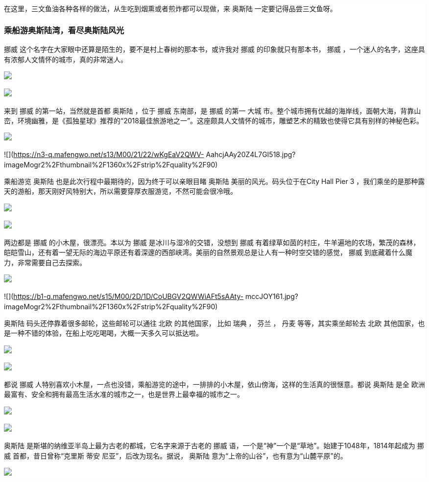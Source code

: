 在这里，三文鱼油各种各样的做法，从生吃到烟熏或者煎炸都可以现做，来 奥斯陆 一定要记得品尝三文鱼呀。

### 乘船游奥斯陆湾，看尽奥斯陆风光

挪威 这个名字在大家眼中还算是陌生的，要不是村上春树的那本书，或许我对 挪威 的印象就只有那本书， 挪威
，一个迷人的名字，这座具有浓郁人文情怀的城市，真的非常迷人。

![](https://b2-q.mafengwo.net/s13/M00/21/11/wKgEaV2QWViAJcZCAAgUzGtkiVk650.jpg?imageMogr2%2Fthumbnail%2F1360x%2Fstrip%2Fquality%2F90)

![](https://n2-q.mafengwo.net/s13/M00/21/15/wKgEaV2QWVuAaixXAA0-Byd754s961.jpg?imageMogr2%2Fthumbnail%2F1360x%2Fstrip%2Fquality%2F90)

来到 挪威 的第一站，当然就是首都 奥斯陆 ，位于 挪威 东南部，是 挪威 的第一 大城
市。整个城市拥有优越的海岸线，面朝大海，背靠山峦，环境幽雅，是《孤独星球》推荐的“2018最佳旅游地之一”。这座颇具人文情怀的城市，雕塑艺术的精致也使得它具有别样的神秘色彩。

![](https://b4-q.mafengwo.net/s15/M00/2D/00/CoUBGV2QWV2AZFGAAAljGkFNxTA117.jpg?imageMogr2%2Fthumbnail%2F1360x%2Fstrip%2Fquality%2F90)

![](https://n3-q.mafengwo.net/s13/M00/21/22/wKgEaV2QWV-
AahcjAAy20Z4L7GI518.jpg?imageMogr2%2Fthumbnail%2F1360x%2Fstrip%2Fquality%2F90)

乘船游览 奥斯陆 也是此次行程中最期待的，因为终于可以亲眼目睹 奥斯陆 美丽的风光。码头位于在City Hall Pier 3
，我们乘坐的是那种露天的游船，那天刚好风特别大，所以需要穿厚衣服游览，不然可能会很冷哦。

![](https://n3-q.mafengwo.net/s15/M00/2D/0D/CoUBGV2QWWGALQvSAAuR58pBbGk474.jpg?imageMogr2%2Fthumbnail%2F1360x%2Fstrip%2Fquality%2F90)

![](https://p3-q.mafengwo.net/s11/M00/43/82/wKgBEF2KCvqAXBwYAAvyAWoM2QY390.jpg?imageMogr2%2Fthumbnail%2F1360x%2Fstrip%2Fquality%2F90)

两边都是 挪威 的小木屋，很漂亮。本以为 挪威 是冰川与湿冷的交错，没想到 挪威
有着绿草如茵的村庄，牛羊遍地的农场，繁茂的森林，皑皑雪山，还有着一望无际的海边平原还有着深邃的西部峡湾。美丽的自然景观总是让人有一种时空交错的感觉， 挪威
到底藏着什么魔力，非常需要自己去探索。

![](https://n1-q.mafengwo.net/s15/M00/2D/19/CoUBGV2QWWaAZGxfAAqXD2_Edo0248.jpg?imageMogr2%2Fthumbnail%2F1360x%2Fstrip%2Fquality%2F90)

![](https://b1-q.mafengwo.net/s15/M00/2D/1D/CoUBGV2QWWiAFt5sAAty-
mccJOY161.jpg?imageMogr2%2Fthumbnail%2F1360x%2Fstrip%2Fquality%2F90)

奥斯陆 码头还停靠着很多邮轮，这些邮轮可以通往 北欧 的其他国家， 比如 瑞典 ， 芬兰 ， 丹麦 等等，其实乘坐邮轮去 北欧
其他国家，也是一种不错的体验，在船上吃吃喝喝，大概一天多久可以抵达啦。

![](https://n3-q.mafengwo.net/s15/M00/2D/1F/CoUBGV2QWWqARY72AA53l4IwakI159.jpg?imageMogr2%2Fthumbnail%2F1360x%2Fstrip%2Fquality%2F90)

![](https://n1-q.mafengwo.net/s13/M00/21/3F/wKgEaV2QWW2ASp6wABE71eIU4KI367.jpg?imageMogr2%2Fthumbnail%2F1360x%2Fstrip%2Fquality%2F90)

都说 挪威 人特别喜欢小木屋，一点也没错，乘船游览的途中，一排排的小木屋，依山傍海，这样的生活真的很惬意。都说 奥斯陆 是全 欧洲
最富有、安全和拥有最高生活水准的城市之一，也是世界上最幸福的城市之一。

![](https://p1-q.mafengwo.net/s15/M00/2D/2B/CoUBGV2QWXCAa2fNAAo57haYLMs505.jpg?imageMogr2%2Fthumbnail%2F1360x%2Fstrip%2Fquality%2F90)

![](https://n4-q.mafengwo.net/s13/M00/21/48/wKgEaV2QWXOAVKhPABCGablkzFM467.jpg?imageMogr2%2Fthumbnail%2F1360x%2Fstrip%2Fquality%2F90)

奥斯陆 是斯堪的纳维亚半岛上最为古老的都城，它名字来源于古老的 挪威 语，一个是“神”一个是“草地”。始建于1048年，1814年起成为 挪威
首都，昔日曾称“克里斯 蒂安 尼亚”，后改为现名。据说， 奥斯陆 意为“上帝的山谷”，也有意为“山麓平原”的。

![](https://n4-q.mafengwo.net/s13/M00/21/4D/wKgEaV2QWXWAdnJaAAwijYatgfA315.jpg?imageMogr2%2Fthumbnail%2F1360x%2Fstrip%2Fquality%2F90)
